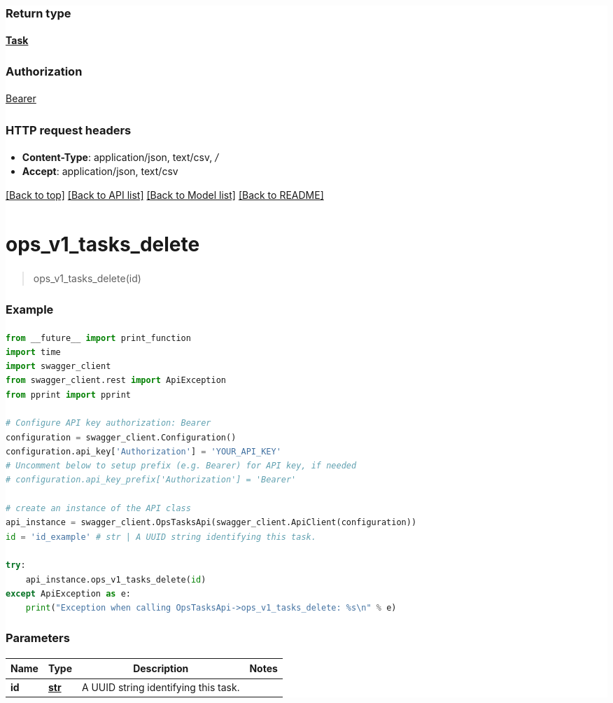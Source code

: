 ### Return type

[**Task**](Task.md)

### Authorization

[Bearer](../README.md#Bearer)

### HTTP request headers

 - **Content-Type**: application/json, text/csv, */*
 - **Accept**: application/json, text/csv

[[Back to top]](#) [[Back to API list]](../README.md#documentation-for-api-endpoints) [[Back to Model list]](../README.md#documentation-for-models) [[Back to README]](../README.md)

# **ops_v1_tasks_delete**
> ops_v1_tasks_delete(id)





### Example
```python
from __future__ import print_function
import time
import swagger_client
from swagger_client.rest import ApiException
from pprint import pprint

# Configure API key authorization: Bearer
configuration = swagger_client.Configuration()
configuration.api_key['Authorization'] = 'YOUR_API_KEY'
# Uncomment below to setup prefix (e.g. Bearer) for API key, if needed
# configuration.api_key_prefix['Authorization'] = 'Bearer'

# create an instance of the API class
api_instance = swagger_client.OpsTasksApi(swagger_client.ApiClient(configuration))
id = 'id_example' # str | A UUID string identifying this task.

try:
    api_instance.ops_v1_tasks_delete(id)
except ApiException as e:
    print("Exception when calling OpsTasksApi->ops_v1_tasks_delete: %s\n" % e)
```

### Parameters

Name | Type | Description  | Notes
------------- | ------------- | ------------- | -------------
 **id** | [**str**](.md)| A UUID string identifying this task. | 

